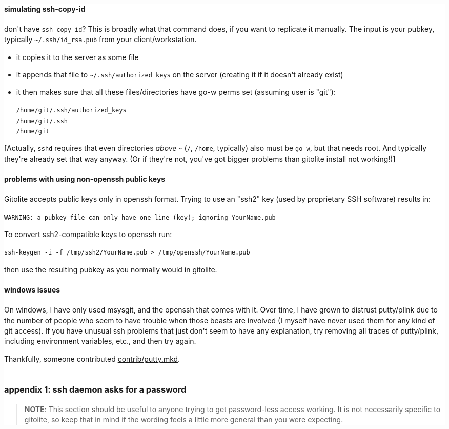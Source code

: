 #### simulating ssh-copy-id

don't have `ssh-copy-id`?  This is broadly what that command does, if you want
to replicate it manually.  The input is your pubkey, typically
`~/.ssh/id_rsa.pub` from your client/workstation.

  * it copies it to the server as some file

  * it appends that file to `~/.ssh/authorized_keys` on the server
    (creating it if it doesn't already exist)

  * it then makes sure that all these files/directories have go-w perms
    set (assuming user is "git"):

        /home/git/.ssh/authorized_keys
        /home/git/.ssh
        /home/git

[Actually, `sshd` requires that even directories *above* `~` (`/`, `/home`,
typically) also must be `go-w`, but that needs root.  And typically
they're already set that way anyway.  (Or if they're not, you've got
bigger problems than gitolite install not working!)]

<a name="_problems_with_using_non_openssh_public_keys"></a>

#### problems with using non-openssh public keys

Gitolite accepts public keys only in openssh format.  Trying to use an "ssh2"
key (used by proprietary SSH software) results in:

    WARNING: a pubkey file can only have one line (key); ignoring YourName.pub

To convert ssh2-compatible keys to openssh run:

    ssh-keygen -i -f /tmp/ssh2/YourName.pub > /tmp/openssh/YourName.pub

then use the resulting pubkey as you normally would in gitolite.

<a name="_windows_issues"></a>

#### windows issues

On windows, I have only used msysgit, and the openssh that comes with it.
Over time, I have grown to distrust putty/plink due to the number of people
who seem to have trouble when those beasts are involved (I myself have never
used them for any kind of git access).  If you have unusual ssh problems that
just don't seem to have any explanation, try removing all traces of
putty/plink, including environment variables, etc., and then try again.

Thankfully, someone contributed [contrib/putty.mkd][putty].

----

<a name="_appendix_1_ssh_daemon_asks_for_a_password"></a>

### appendix 1: ssh daemon asks for a password

>   **NOTE**: This section should be useful to anyone trying to get
>   password-less access working.  It is not necessarily specific to gitolite,
>   so keep that in mind if the wording feels a little more general than you
>   were expecting.


[gssp]: http://sitaramc.github.com/gitolite/doc/3-faq-tips-etc.html#_gl_admin_push_bypassing_gitolite_for_the_gitolite_admin_repo
[doc9gas]: http://sitaramc.github.com/gitolite/doc/gitolite-and-ssh.html
[install]: http://sitaramc.github.com/gitolite/doc/1-INSTALL.html
[o3]: http://sitaramc.github.com/gitolite/doc/1-INSTALL.html#methods
[fc]: http://sitaramc.github.com/gitolite/doc/1-INSTALL.html#fc
[urls]: http://sitaramc.github.com/gitolite/doc/1-INSTALL.html#URLs_for_gitolite_managed_repos
[repout]: http://sitaramc.github.com/gitolite/doc/report-output.html
[transcript]: http://sitaramc.github.com/gitolite/doc/install-transcript.html
[openssh56]: http://www.openssh.org/txt/release-5.6
[tut]: http://sites.google.com/site/senawario/home/gitolite-tutorial
[wo]: http://sitaramc.github.com/gitolite/doc/authentication-vs-authorisation.html
[putty]: http://sitaramc.github.com/gitolite/contrib/putty.html